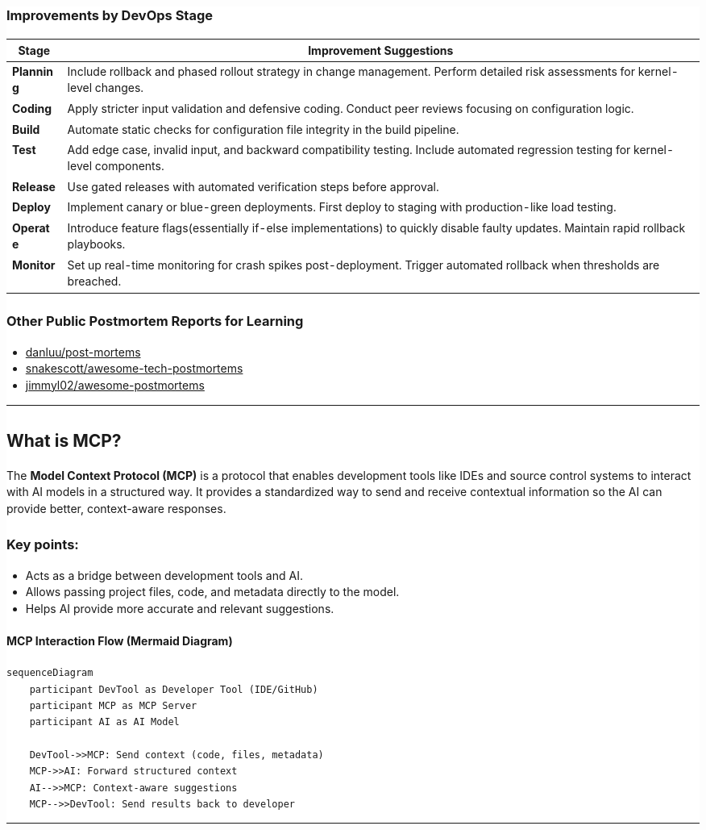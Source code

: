 ### Improvements by DevOps Stage

| Stage        | Improvement Suggestions                                                                                                             |
| ------------ | ----------------------------------------------------------------------------------------------------------------------------------- |
| **Planning** | Include rollback and phased rollout strategy in change management. Perform detailed risk assessments for kernel-level changes.      |
| **Coding**   | Apply stricter input validation and defensive coding. Conduct peer reviews focusing on configuration logic.                         |
| **Build**    | Automate static checks for configuration file integrity in the build pipeline.                                                      |
| **Test**     | Add edge case, invalid input, and backward compatibility testing. Include automated regression testing for kernel-level components. |
| **Release**  | Use gated releases with automated verification steps before approval.                                                               |
| **Deploy**   | Implement canary or blue-green deployments. First deploy to staging with production-like load testing.                              |
| **Operate**  | Introduce feature flags(essentially if-else implementations) to quickly disable faulty updates. Maintain rapid rollback playbooks.                                       |
| **Monitor**  | Set up real-time monitoring for crash spikes post-deployment. Trigger automated rollback when thresholds are breached.              |

### Other Public Postmortem Reports for Learning

- [danluu/post-mortems](https://github.com/danluu/post-mortems)
- [snakescott/awesome-tech-postmortems](https://github.com/snakescott/awesome-tech-postmortems)
- [jimmyl02/awesome-postmortems](https://github.com/jimmyl02/awesome-postmortems)

---

## What is MCP?

The **Model Context Protocol (MCP)** is a protocol that enables development tools like IDEs and source control systems to interact with AI models in a structured way. It provides a standardized way to send and receive contextual information so the AI can provide better, context-aware responses.


### Key points:

- Acts as a bridge between development tools and AI.
- Allows passing project files, code, and metadata directly to the model.
- Helps AI provide more accurate and relevant suggestions.

#### MCP Interaction Flow (Mermaid Diagram)

```mermaid
sequenceDiagram
    participant DevTool as Developer Tool (IDE/GitHub)
    participant MCP as MCP Server
    participant AI as AI Model

    DevTool->>MCP: Send context (code, files, metadata)
    MCP->>AI: Forward structured context
    AI-->>MCP: Context-aware suggestions
    MCP-->>DevTool: Send results back to developer
```

---